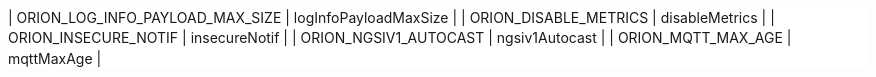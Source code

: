 |   ORION_LOG_INFO_PAYLOAD_MAX_SIZE | logInfoPayloadMaxSize |
|	ORION_DISABLE_METRICS	|	disableMetrics	|
|	ORION_INSECURE_NOTIF	|	insecureNotif	|
|	ORION_NGSIV1_AUTOCAST	|	ngsiv1Autocast	|
|       ORION_MQTT_MAX_AGE      |  mqttMaxAge  |

